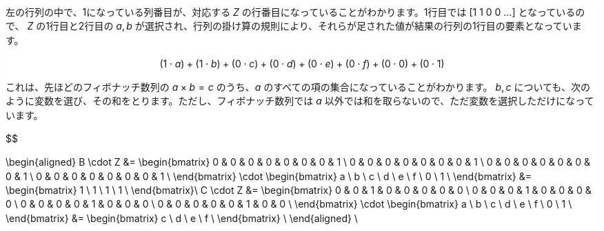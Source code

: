 左の行列の中で、1になっている列番目が、対応する $Z$ の行番目になっていることがわかります。1行目では [1 1 0 0 ...] となっているので、 $Z$ の1行目と2行目の $a,b$ が選択され、行列の掛け算の規則により、それらが足された値が結果の行列の1行目の要素となっています。

$$
(1 \cdot a) + (1 \cdot b) + (0 \cdot c) + (0 \cdot d) + (0 \cdot e) + (0 \cdot f) + (0 \cdot 0) + (0 \cdot 1)
$$

これは、先ほどのフィボナッチ数列の $a \times b = c$ のうち、$a$ のすべての項の集合になっていることがわかります。 $b,c$ についても、次のように変数を選び、その和をとります。ただし、フィボナッチ数列では $a$ 以外では和を取らないので、ただ変数を選択しただけになっています。

$$

\begin{aligned}
B \cdot Z &=
\begin{bmatrix}
0 & 0 & 0 & 0 & 0 & 0 & 0 & 1 \\
0 & 0 & 0 & 0 & 0 & 0 & 0 & 1 \\
0 & 0 & 0 & 0 & 0 & 0 & 0 & 1 \\
0 & 0 & 0 & 0 & 0 & 0 & 0 & 1 \\
\end{bmatrix}
\cdot
\begin{bmatrix}
a \\
b \\
c \\
d \\
e \\
f \\
0 \\
1 \\
\end{bmatrix}
&=
\begin{bmatrix}
1 \\
1 \\
1 \\
1 \\
\end{bmatrix}\\
C \cdot Z &=
\begin{bmatrix}
0 & 0 & 1 & 0 & 0 & 0 & 0 & 0 \\
0 & 0 & 0 & 1 & 0 & 0 & 0 & 0 \\
0 & 0 & 0 & 0 & 1 & 0 & 0 & 0 \\
0 & 0 & 0 & 0 & 0 & 1 & 0 & 0 \\
\end{bmatrix}
\cdot
\begin{bmatrix}
a \\
b \\
c \\
d \\
e \\
f \\
0 \\
1 \\
\end{bmatrix}
&=
\begin{bmatrix}
c \\
d \\
e \\
f \\
\end{bmatrix} \\
\end{aligned} \\
